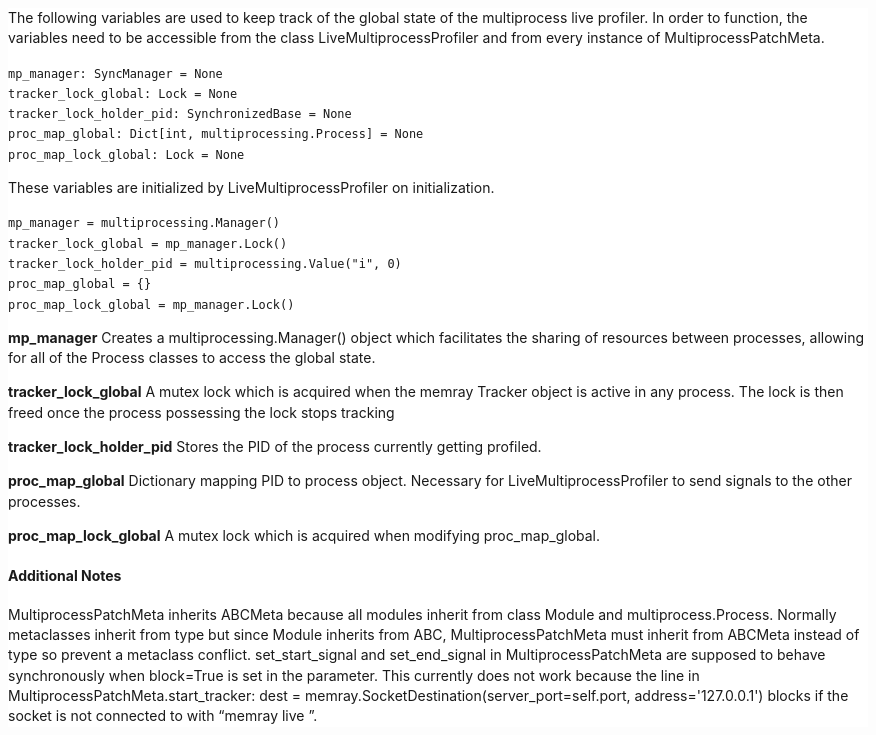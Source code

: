The following variables are used to keep track of the global state of the multiprocess live profiler. In order to function, the variables need to be accessible from the class LiveMultiprocessProfiler and from every instance of MultiprocessPatchMeta. 
```
mp_manager: SyncManager = None
tracker_lock_global: Lock = None
tracker_lock_holder_pid: SynchronizedBase = None
proc_map_global: Dict[int, multiprocessing.Process] = None 
proc_map_lock_global: Lock = None
```
These variables are initialized by LiveMultiprocessProfiler on initialization.
```
mp_manager = multiprocessing.Manager()
tracker_lock_global = mp_manager.Lock()
tracker_lock_holder_pid = multiprocessing.Value("i", 0) 
proc_map_global = {}
proc_map_lock_global = mp_manager.Lock()
```

**mp_manager**
Creates a multiprocessing.Manager() object which facilitates the sharing of resources between processes, allowing for all of the Process classes to access the global state.

**tracker_lock_global**
A mutex lock which is acquired when the memray Tracker object is active in any process. The lock is then freed once the process possessing the lock stops tracking

**tracker_lock_holder_pid**
Stores the PID of the process currently getting profiled.

**proc_map_global**
Dictionary mapping PID to process object. Necessary for LiveMultiprocessProfiler to send signals to the other processes.

**proc_map_lock_global**
A mutex lock which is acquired when modifying proc_map_global.

#### Additional Notes
MultiprocessPatchMeta inherits ABCMeta because all modules inherit from class Module and multiprocess.Process. Normally metaclasses inherit from type but since Module inherits from ABC, MultiprocessPatchMeta must inherit from ABCMeta instead of type so prevent a metaclass conflict.
set_start_signal and set_end_signal in MultiprocessPatchMeta are supposed to behave synchronously when block=True is set in the parameter. This currently does not work because the line in MultiprocessPatchMeta.start_tracker: dest = memray.SocketDestination(server_port=self.port, address='127.0.0.1') blocks if the socket is not connected to with “memray live <port>”.
